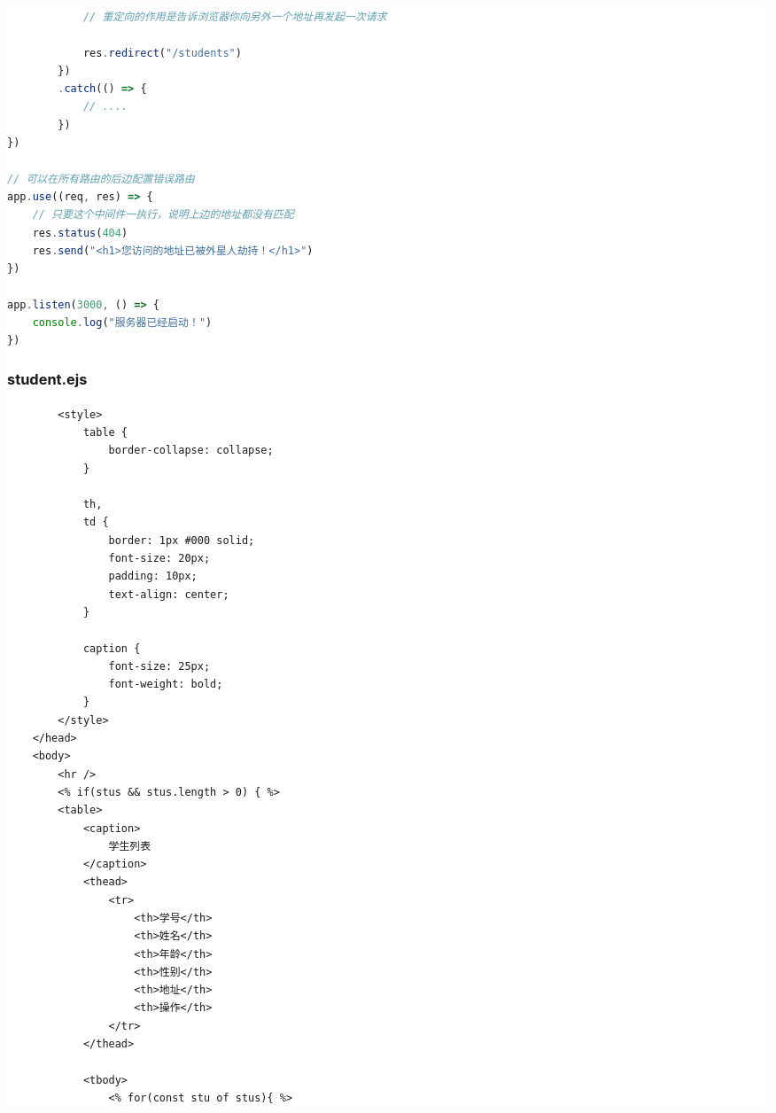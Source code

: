 ```js
            // 重定向的作用是告诉浏览器你向另外一个地址再发起一次请求

            res.redirect("/students")
        })
        .catch(() => {
            // ....
        })
})

// 可以在所有路由的后边配置错误路由
app.use((req, res) => {
    // 只要这个中间件一执行，说明上边的地址都没有匹配
    res.status(404)
    res.send("<h1>您访问的地址已被外星人劫持！</h1>")
})

app.listen(3000, () => {
    console.log("服务器已经启动！")
})
```

### student.ejs

```ejs
        <style>
            table {
                border-collapse: collapse;
            }

            th,
            td {
                border: 1px #000 solid;
                font-size: 20px;
                padding: 10px;
                text-align: center;
            }

            caption {
                font-size: 25px;
                font-weight: bold;
            }
        </style>
    </head>
    <body>
        <hr />
        <% if(stus && stus.length > 0) { %>
        <table>
            <caption>
                学生列表
            </caption>
            <thead>
                <tr>
                    <th>学号</th>
                    <th>姓名</th>
                    <th>年龄</th>
                    <th>性别</th>
                    <th>地址</th>
                    <th>操作</th>
                </tr>
            </thead>

            <tbody>
                <% for(const stu of stus){ %>
```